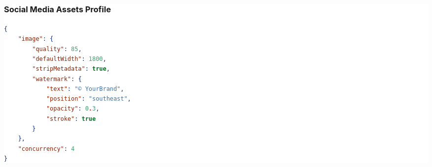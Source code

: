 ### Social Media Assets Profile

```json
{
	"image": {
		"quality": 85,
		"defaultWidth": 1800,
		"stripMetadata": true,
		"watermark": {
			"text": "© YourBrand",
			"position": "southeast",
			"opacity": 0.3,
			"stroke": true
		}
	},
	"concurrency": 4
}
```
